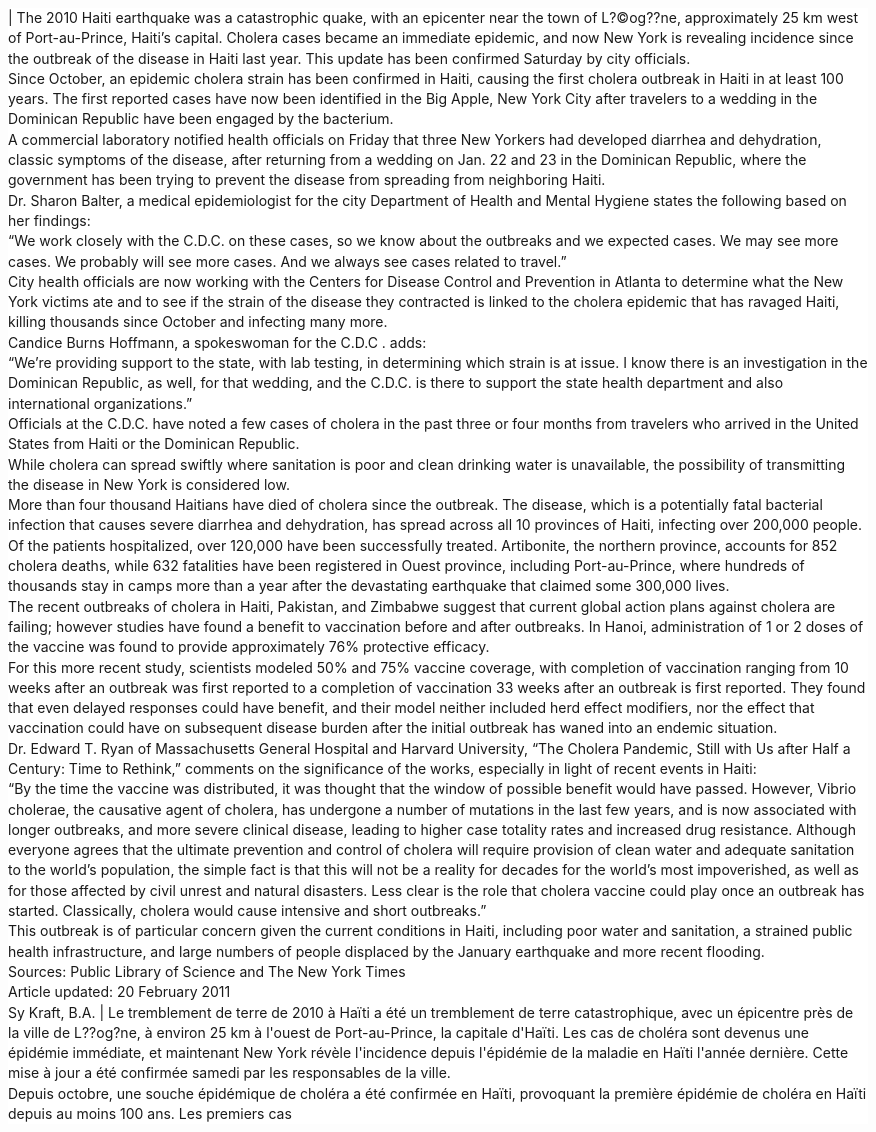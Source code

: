 | The 2010 Haiti earthquake was a catastrophic quake, with an epicenter near the town of L?©og??ne, approximately 25 km west of Port-au-Prince, Haiti’s capital. Cholera cases became an immediate epidemic, and now New York is revealing incidence since the outbreak of the disease in Haiti last year. This update has been confirmed Saturday by city officials.<br/>Since October, an epidemic cholera strain has been confirmed in Haiti, causing the first cholera outbreak in Haiti in at least 100 years. The first reported cases have now been identified in the Big Apple, New York City after travelers to a wedding in the Dominican Republic have been engaged by the bacterium.<br/>A commercial laboratory notified health officials on Friday that three New Yorkers had developed diarrhea and dehydration, classic symptoms of the disease, after returning from a wedding on Jan. 22 and 23 in the Dominican Republic, where the government has been trying to prevent the disease from spreading from neighboring Haiti.<br/>Dr. Sharon Balter, a medical epidemiologist for the city Department of Health and Mental Hygiene states the following based on her findings:<br/>“We work closely with the C.D.C. on these cases, so we know about the outbreaks and we expected cases. We may see more cases. We probably will see more cases. And we always see cases related to travel.”<br/>City health officials are now working with the Centers for Disease Control and Prevention in Atlanta to determine what the New York victims ate and to see if the strain of the disease they contracted is linked to the cholera epidemic that has ravaged Haiti, killing thousands since October and infecting many more.<br/>Candice Burns Hoffmann, a spokeswoman for the C.D.C . adds:<br/>“We’re providing support to the state, with lab testing, in determining which strain is at issue. I know there is an investigation in the Dominican Republic, as well, for that wedding, and the C.D.C. is there to support the state health department and also international organizations.”<br/>Officials at the C.D.C. have noted a few cases of cholera in the past three or four months from travelers who arrived in the United States from Haiti or the Dominican Republic.<br/>While cholera can spread swiftly where sanitation is poor and clean drinking water is unavailable, the possibility of transmitting the disease in New York is considered low.<br/>More than four thousand Haitians have died of cholera since the outbreak. The disease, which is a potentially fatal bacterial infection that causes severe diarrhea and dehydration, has spread across all 10 provinces of Haiti, infecting over 200,000 people. Of the patients hospitalized, over 120,000 have been successfully treated. Artibonite, the northern province, accounts for 852 cholera deaths, while 632 fatalities have been registered in Ouest province, including Port-au-Prince, where hundreds of thousands stay in camps more than a year after the devastating earthquake that claimed some 300,000 lives.<br/>The recent outbreaks of cholera in Haiti, Pakistan, and Zimbabwe suggest that current global action plans against cholera are failing; however studies have found a benefit to vaccination before and after outbreaks. In Hanoi, administration of 1 or 2 doses of the vaccine was found to provide approximately 76% protective efficacy.<br/>For this more recent study, scientists modeled 50% and 75% vaccine coverage, with completion of vaccination ranging from 10 weeks after an outbreak was first reported to a completion of vaccination 33 weeks after an outbreak is first reported. They found that even delayed responses could have benefit, and their model neither included herd effect modifiers, nor the effect that vaccination could have on subsequent disease burden after the initial outbreak has waned into an endemic situation.<br/>Dr. Edward T. Ryan of Massachusetts General Hospital and Harvard University, “The Cholera Pandemic, Still with Us after Half a Century: Time to Rethink,” comments on the significance of the works, especially in light of recent events in Haiti:<br/>“By the time the vaccine was distributed, it was thought that the window of possible benefit would have passed. However, Vibrio cholerae, the causative agent of cholera, has undergone a number of mutations in the last few years, and is now associated with longer outbreaks, and more severe clinical disease, leading to higher case totality rates and increased drug resistance. Although everyone agrees that the ultimate prevention and control of cholera will require provision of clean water and adequate sanitation to the world’s population, the simple fact is that this will not be a reality for decades for the world’s most impoverished, as well as for those affected by civil unrest and natural disasters. Less clear is the role that cholera vaccine could play once an outbreak has started. Classically, cholera would cause intensive and short outbreaks.”<br/>This outbreak is of particular concern given the current conditions in Haiti, including poor water and sanitation, a strained public health infrastructure, and large numbers of people displaced by the January earthquake and more recent flooding.<br/>Sources: Public Library of Science and The New York Times<br/>Article updated: 20 February 2011<br/>Sy Kraft, B.A. | Le tremblement de terre de 2010 à Haïti a été un tremblement de terre catastrophique, avec un épicentre près de la ville de L??og?ne, à environ 25 km à l'ouest de Port-au-Prince, la capitale d'Haïti. Les cas de choléra sont devenus une épidémie immédiate, et maintenant New York révèle l'incidence depuis l'épidémie de la maladie en Haïti l'année dernière. Cette mise à jour a été confirmée samedi par les responsables de la ville.<br/>Depuis octobre, une souche épidémique de choléra a été confirmée en Haïti, provoquant la première épidémie de choléra en Haïti depuis au moins 100 ans. Les premiers cas
